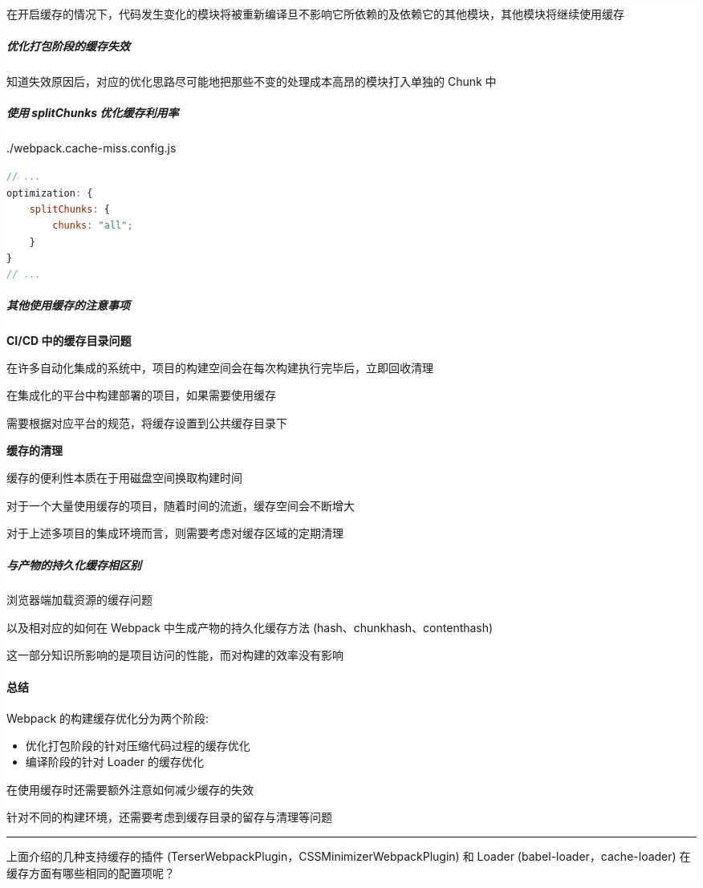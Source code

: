 在开启缓存的情况下，代码发生变化的模块将被重新编译旦不影响它所依赖的及依赖它的其他模块，其他模块将继续使用缓存

##### 优化打包阶段的缓存失效

知道失效原因后，对应的优化思路尽可能地把那些不变的处理成本高昂的模块打入单独的 Chunk 中

##### 使用 splitChunks 优化缓存利用率

./webpack.cache-miss.config.js

```js
// ...
optimization: {
	splitChunks: {
		chunks: "all";
	}
}
// ...
```

##### 其他使用缓存的注意事项

**CI/CD 中的缓存目录问题**

在许多自动化集成的系统中，项目的构建空间会在每次构建执行完毕后，立即回收清理

在集成化的平台中构建部署的项目，如果需要使用缓存

需要根据对应平台的规范，将缓存设置到公共缓存目录下

**缓存的清理**

缓存的便利性本质在于用磁盘空间换取构建时间

对于一个大量使用缓存的项目，随着时间的流逝，缓存空间会不断增大

对于上述多项目的集成环境而言，则需要考虑对缓存区域的定期清理

##### 与产物的持久化缓存相区别

浏览器端加载资源的缓存问题

以及相对应的如何在 Webpack 中生成产物的持久化缓存方法 (hash、chunkhash、contenthash)

这一部分知识所影响的是项目访问的性能，而对构建的效率没有影响

#### 总结

Webpack 的构建缓存优化分为两个阶段:

- 优化打包阶段的针对压缩代码过程的缓存优化
- 编译阶段的针对 Loader 的缓存优化

在使用缓存时还需要额外注意如何减少缓存的失效

针对不同的构建环境，还需要考虑到缓存目录的留存与清理等问题

---

上面介绍的几种支持缓存的插件 (TerserWebpackPlugin，CSSMinimizerWebpackPlugin) 和 Loader (babel-loader，cache-loader) 在缓存方面有哪些相同的配置项呢？
